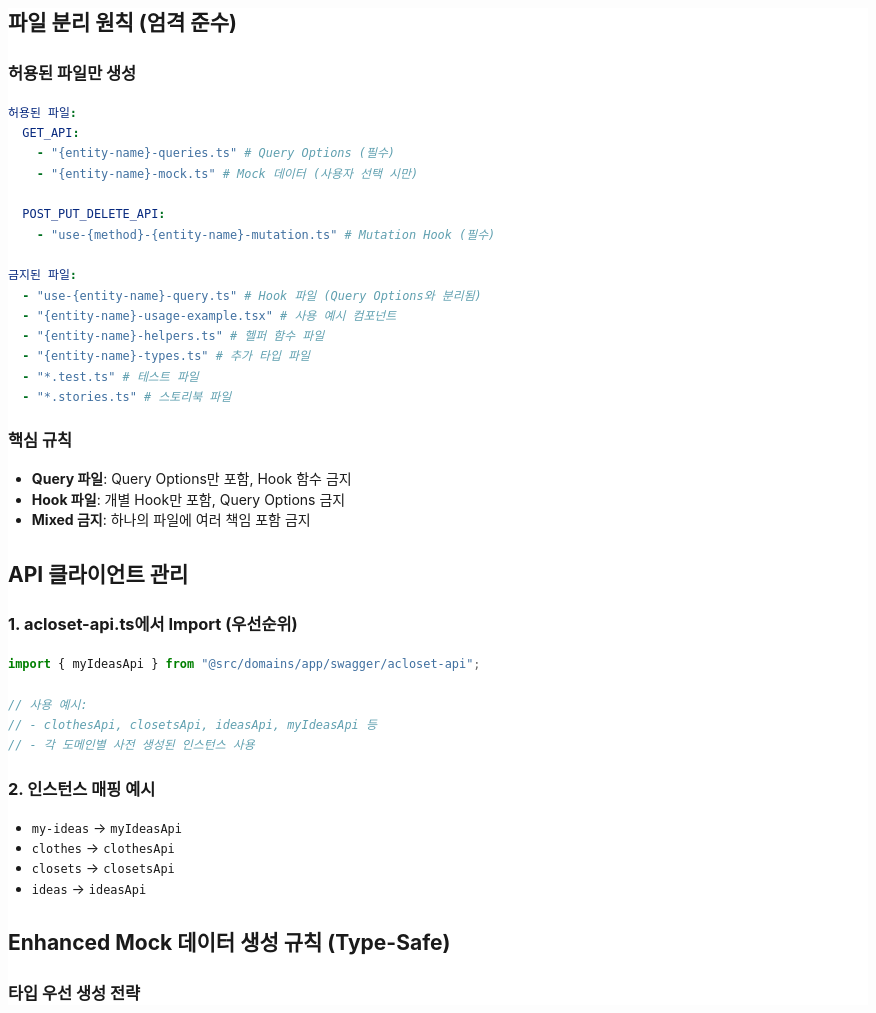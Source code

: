 ## 파일 분리 원칙 (엄격 준수)

### 허용된 파일만 생성

```yaml
허용된 파일:
  GET_API:
    - "{entity-name}-queries.ts" # Query Options (필수)
    - "{entity-name}-mock.ts" # Mock 데이터 (사용자 선택 시만)

  POST_PUT_DELETE_API:
    - "use-{method}-{entity-name}-mutation.ts" # Mutation Hook (필수)

금지된 파일:
  - "use-{entity-name}-query.ts" # Hook 파일 (Query Options와 분리됨)
  - "{entity-name}-usage-example.tsx" # 사용 예시 컴포넌트
  - "{entity-name}-helpers.ts" # 헬퍼 함수 파일
  - "{entity-name}-types.ts" # 추가 타입 파일
  - "*.test.ts" # 테스트 파일
  - "*.stories.ts" # 스토리북 파일
```

### 핵심 규칙

- **Query 파일**: Query Options만 포함, Hook 함수 금지
- **Hook 파일**: 개별 Hook만 포함, Query Options 금지
- **Mixed 금지**: 하나의 파일에 여러 책임 포함 금지

## API 클라이언트 관리

### 1. acloset-api.ts에서 Import (우선순위)

```typescript
import { myIdeasApi } from "@src/domains/app/swagger/acloset-api";

// 사용 예시:
// - clothesApi, closetsApi, ideasApi, myIdeasApi 등
// - 각 도메인별 사전 생성된 인스턴스 사용
```

### 2. 인스턴스 매핑 예시

- `my-ideas` → `myIdeasApi`
- `clothes` → `clothesApi`
- `closets` → `closetsApi`
- `ideas` → `ideasApi`

## Enhanced Mock 데이터 생성 규칙 (Type-Safe)

### 타입 우선 생성 전략
